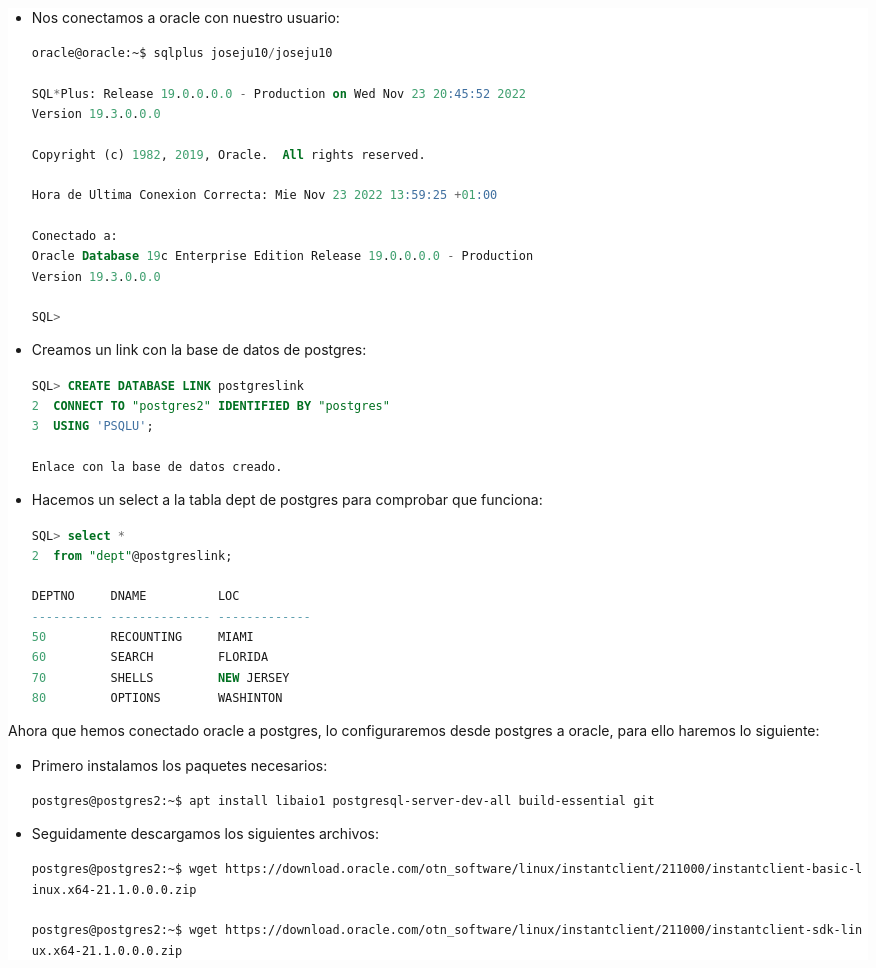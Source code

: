 - Nos conectamos a oracle con nuestro usuario:

    ```sql
    oracle@oracle:~$ sqlplus joseju10/joseju10

    SQL*Plus: Release 19.0.0.0.0 - Production on Wed Nov 23 20:45:52 2022
    Version 19.3.0.0.0

    Copyright (c) 1982, 2019, Oracle.  All rights reserved.

    Hora de Ultima Conexion Correcta: Mie Nov 23 2022 13:59:25 +01:00

    Conectado a:
    Oracle Database 19c Enterprise Edition Release 19.0.0.0.0 - Production
    Version 19.3.0.0.0

    SQL> 
    ```
- Creamos un link con la base de datos de postgres:

    ```sql 
    SQL> CREATE DATABASE LINK postgreslink
    2  CONNECT TO "postgres2" IDENTIFIED BY "postgres"
    3  USING 'PSQLU';

    Enlace con la base de datos creado.
    ```
- Hacemos un select a la tabla dept de postgres para comprobar que funciona:

    ```sql
    SQL> select *
    2  from "dept"@postgreslink;

    DEPTNO     DNAME	      LOC
    ---------- -------------- -------------
    50         RECOUNTING     MIAMI
    60         SEARCH	      FLORIDA
    70         SHELLS	      NEW JERSEY
    80         OPTIONS	      WASHINTON
    ```

Ahora que hemos conectado oracle a postgres, lo configuraremos desde postgres a oracle, para ello haremos lo siguiente:

- Primero instalamos los paquetes necesarios:

    ```shell
    postgres@postgres2:~$ apt install libaio1 postgresql-server-dev-all build-essential git
    ```
- Seguidamente descargamos los siguientes archivos:

    ```shell
    postgres@postgres2:~$ wget https://download.oracle.com/otn_software/linux/instantclient/211000/instantclient-basic-linux.x64-21.1.0.0.0.zip

    postgres@postgres2:~$ wget https://download.oracle.com/otn_software/linux/instantclient/211000/instantclient-sdk-linux.x64-21.1.0.0.0.zip
